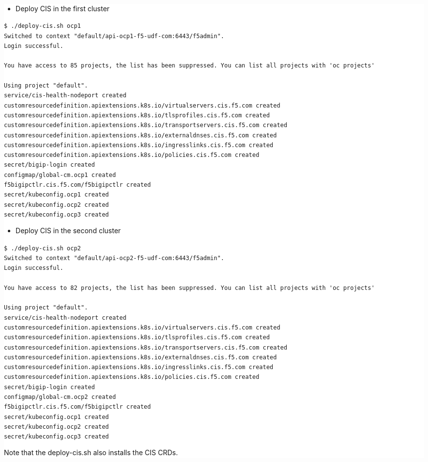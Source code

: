 ```
```
- Deploy CIS in the first cluster

```
$ ./deploy-cis.sh ocp1
Switched to context "default/api-ocp1-f5-udf-com:6443/f5admin".
Login successful.

You have access to 85 projects, the list has been suppressed. You can list all projects with 'oc projects'

Using project "default".
service/cis-health-nodeport created
customresourcedefinition.apiextensions.k8s.io/virtualservers.cis.f5.com created
customresourcedefinition.apiextensions.k8s.io/tlsprofiles.cis.f5.com created
customresourcedefinition.apiextensions.k8s.io/transportservers.cis.f5.com created
customresourcedefinition.apiextensions.k8s.io/externaldnses.cis.f5.com created
customresourcedefinition.apiextensions.k8s.io/ingresslinks.cis.f5.com created
customresourcedefinition.apiextensions.k8s.io/policies.cis.f5.com created
secret/bigip-login created
configmap/global-cm.ocp1 created
f5bigipctlr.cis.f5.com/f5bigipctlr created
secret/kubeconfig.ocp1 created
secret/kubeconfig.ocp2 created
secret/kubeconfig.ocp3 created
```
- Deploy CIS in the second cluster

```
$ ./deploy-cis.sh ocp2
Switched to context "default/api-ocp2-f5-udf-com:6443/f5admin".
Login successful.

You have access to 82 projects, the list has been suppressed. You can list all projects with 'oc projects'

Using project "default".
service/cis-health-nodeport created
customresourcedefinition.apiextensions.k8s.io/virtualservers.cis.f5.com created
customresourcedefinition.apiextensions.k8s.io/tlsprofiles.cis.f5.com created
customresourcedefinition.apiextensions.k8s.io/transportservers.cis.f5.com created
customresourcedefinition.apiextensions.k8s.io/externaldnses.cis.f5.com created
customresourcedefinition.apiextensions.k8s.io/ingresslinks.cis.f5.com created
customresourcedefinition.apiextensions.k8s.io/policies.cis.f5.com created
secret/bigip-login created
configmap/global-cm.ocp2 created
f5bigipctlr.cis.f5.com/f5bigipctlr created
secret/kubeconfig.ocp1 created
secret/kubeconfig.ocp2 created
secret/kubeconfig.ocp3 created
```

Note that the deploy-cis.sh also installs the CIS CRDs.
